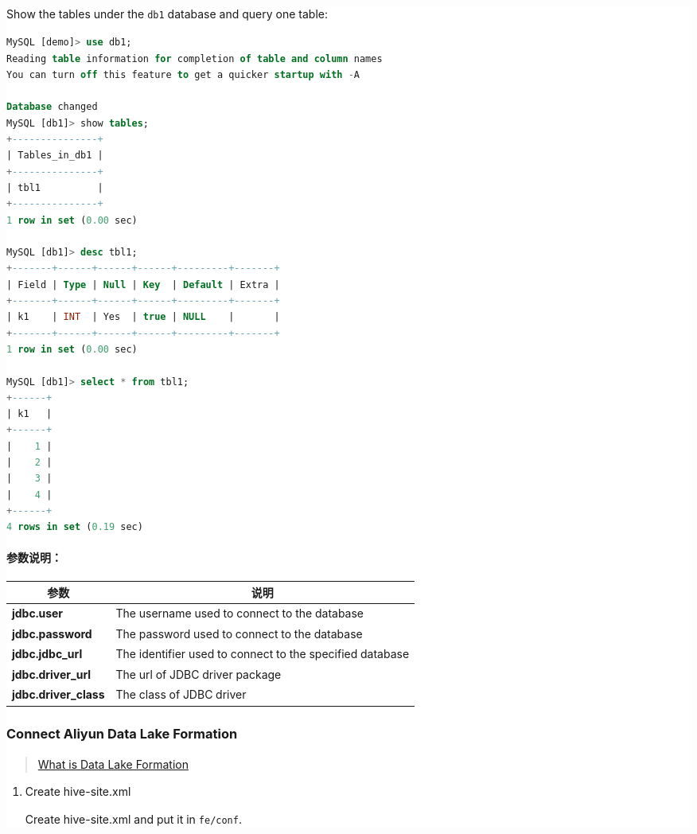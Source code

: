 Show the tables under the `db1` database and query one table:

```sql
MySQL [demo]> use db1;
Reading table information for completion of table and column names
You can turn off this feature to get a quicker startup with -A

Database changed
MySQL [db1]> show tables;
+---------------+
| Tables_in_db1 |
+---------------+
| tbl1          |
+---------------+
1 row in set (0.00 sec)

MySQL [db1]> desc tbl1;
+-------+------+------+------+---------+-------+
| Field | Type | Null | Key  | Default | Extra |
+-------+------+------+------+---------+-------+
| k1    | INT  | Yes  | true | NULL    |       |
+-------+------+------+------+---------+-------+
1 row in set (0.00 sec)

MySQL [db1]> select * from tbl1;
+------+
| k1   |
+------+
|    1 |
|    2 |
|    3 |
|    4 |
+------+
4 rows in set (0.19 sec)
```

#### 参数说明：

参数 | 说明
---|---
**jdbc.user** | The username used to connect to the database
**jdbc.password** | The password used to connect to the database
**jdbc.jdbc_url** | The identifier used to connect to the specified database
**jdbc.driver_url** | The url of JDBC driver package
**jdbc.driver_class** | The class of JDBC driver

### Connect Aliyun Data Lake Formation

> [What is Data Lake Formation](https://www.alibabacloud.com/product/datalake-formation)

1. Create hive-site.xml

    Create hive-site.xml and put it in `fe/conf`.
    